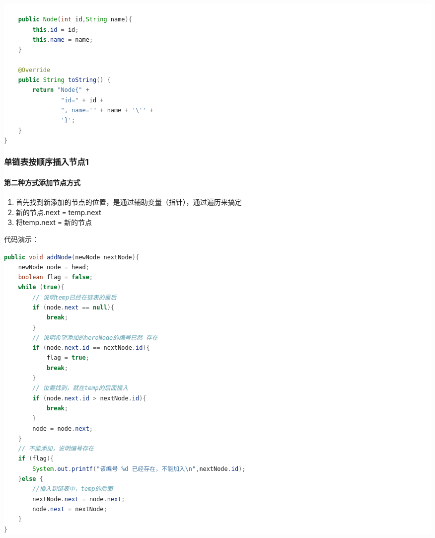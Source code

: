 ```java

    public Node(int id,String name){
        this.id = id;
        this.name = name;
    }

    @Override
    public String toString() {
        return "Node{" +
                "id=" + id +
                ", name='" + name + '\'' +
                '}';
    }
}
```





### 单链表按顺序插入节点1

#### 第二种方式添加节点方式

1. 首先找到新添加的节点的位置，是通过辅助变量（指针），通过遍历来搞定
2. 新的节点.next = temp.next
3. 将temp.next = 新的节点

代码演示：

```java
public void addNode(newNode nextNode){
    newNode node = head;
    boolean flag = false;
    while (true){
        // 说明temp已经在链表的最后
        if (node.next == null){
            break;
        }
        // 说明希望添加的heroNode的编号已然 存在
        if (node.next.id == nextNode.id){
            flag = true;
            break;
        }
        // 位置找到，就在temp的后面插入
        if (node.next.id > nextNode.id){
            break;
        }
        node = node.next;
    }
    // 不能添加，说明编号存在
    if (flag){
        System.out.printf("该编号 %d 已经存在，不能加入\n",nextNode.id);
    }else {
        //插入到链表中，temp的后面
        nextNode.next = node.next;
        node.next = nextNode;
    }
}
```
